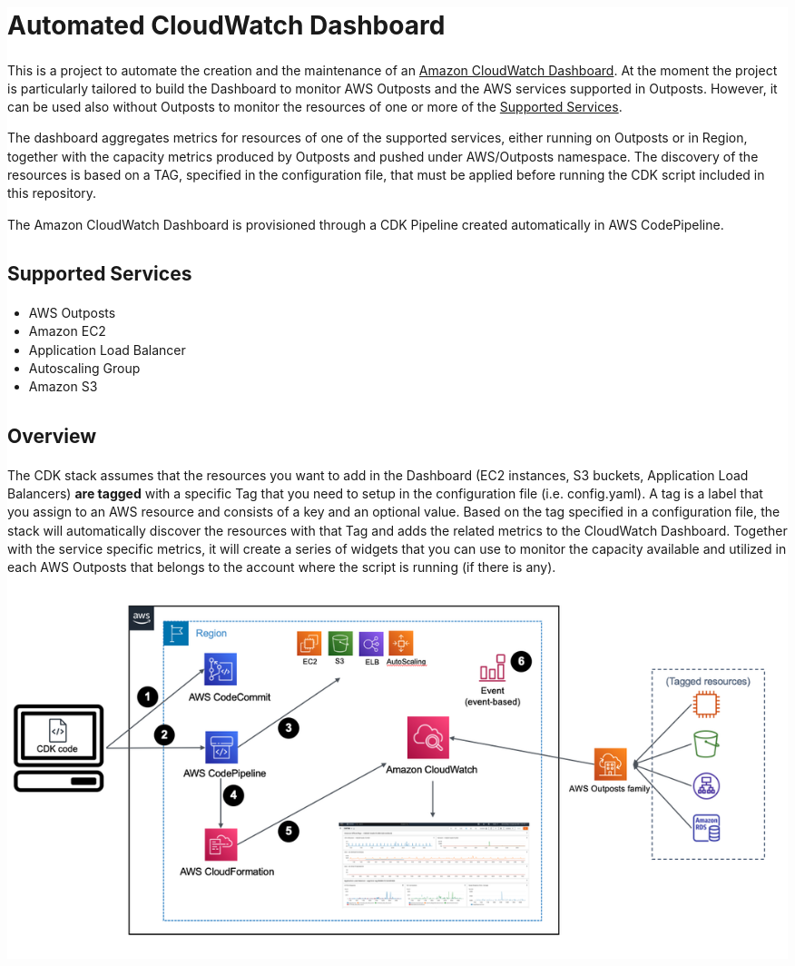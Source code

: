 # Automated CloudWatch Dashboard

This is a project to automate the creation and the maintenance of an [Amazon CloudWatch Dashboard](https://docs.aws.amazon.com/AmazonCloudWatch/latest/monitoring/CloudWatch_Dashboards.html). At the moment the project is particularly tailored to build the Dashboard to monitor AWS Outposts and the AWS services supported in Outposts. However, it can be used also without Outposts to monitor the resources of one or more of the [Supported Services](#supported-services).

The dashboard aggregates metrics for resources of one of the supported services, either running on Outposts or in Region, together with the capacity metrics produced by Outposts and pushed under AWS/Outposts namespace. The discovery of the resources is based on a TAG, specified in the configuration file, that must be applied before running the CDK script included in this repository. 

The Amazon CloudWatch Dashboard is provisioned through a CDK Pipeline created automatically in AWS CodePipeline. 

## Supported Services

- AWS Outposts
- Amazon EC2
- Application Load Balancer
- Autoscaling Group
- Amazon S3

## Overview

The CDK stack assumes that the resources you want to add in the Dashboard (EC2 instances, S3 buckets, Application Load Balancers) **are tagged** with a specific Tag that you need to setup in the configuration file (i.e. config.yaml).
A tag is a label that you assign to an AWS resource and consists of a key and an optional value.
Based on the tag specified in a configuration file, the stack will automatically discover the resources with that Tag and adds the related metrics to the CloudWatch Dashboard. 
Together with the service specific metrics, it will create a series of widgets that you can use to monitor the capacity available and utilized in each AWS Outposts that belongs to the account where the script is running (if there is any). 

![alt text](./architecture.png "Automated CloudWatch Dashboard")
